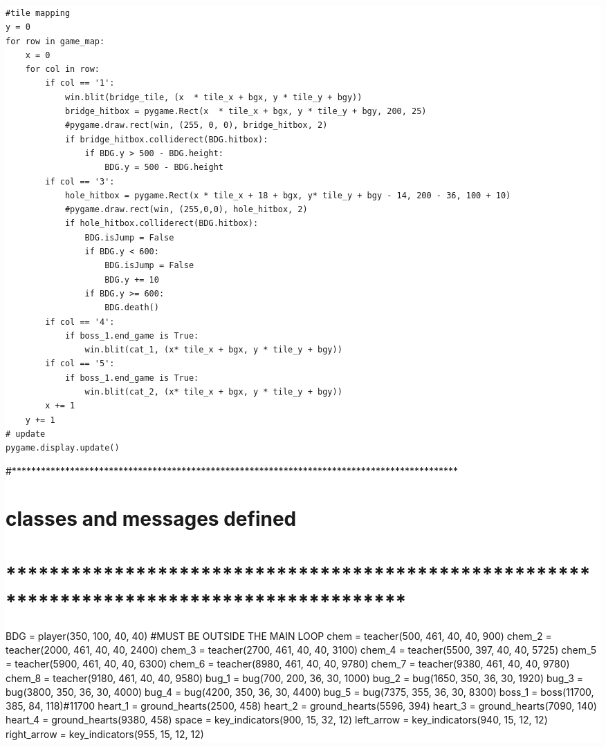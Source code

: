     #tile mapping
    y = 0
    for row in game_map:
        x = 0
        for col in row:
            if col == '1':
                win.blit(bridge_tile, (x  * tile_x + bgx, y * tile_y + bgy))
                bridge_hitbox = pygame.Rect(x  * tile_x + bgx, y * tile_y + bgy, 200, 25)
                #pygame.draw.rect(win, (255, 0, 0), bridge_hitbox, 2)
                if bridge_hitbox.colliderect(BDG.hitbox):
                    if BDG.y > 500 - BDG.height:
                        BDG.y = 500 - BDG.height
            if col == '3':
                hole_hitbox = pygame.Rect(x * tile_x + 18 + bgx, y* tile_y + bgy - 14, 200 - 36, 100 + 10)
                #pygame.draw.rect(win, (255,0,0), hole_hitbox, 2)
                if hole_hitbox.colliderect(BDG.hitbox):
                    BDG.isJump = False
                    if BDG.y < 600:
                        BDG.isJump = False
                        BDG.y += 10
                    if BDG.y >= 600:
                        BDG.death()
            if col == '4':
                if boss_1.end_game is True:
                    win.blit(cat_1, (x* tile_x + bgx, y * tile_y + bgy))
            if col == '5':
                if boss_1.end_game is True:
                    win.blit(cat_2, (x* tile_x + bgx, y * tile_y + bgy))
            x += 1
        y += 1
    # update
    pygame.display.update()
#********************************************************************************************
    
# classes and messages defined
# *******************************************************************************************
BDG = player(350, 100, 40, 40) #MUST BE OUTSIDE THE MAIN LOOP
chem = teacher(500, 461, 40, 40, 900)
chem_2 = teacher(2000, 461, 40, 40, 2400)
chem_3 = teacher(2700, 461, 40, 40, 3100)
chem_4 = teacher(5500, 397, 40, 40, 5725)
chem_5 = teacher(5900, 461, 40, 40, 6300)
chem_6 = teacher(8980, 461, 40, 40, 9780)
chem_7 = teacher(9380, 461, 40, 40, 9780)
chem_8 = teacher(9180, 461, 40, 40, 9580)
bug_1 = bug(700, 200, 36, 30, 1000)
bug_2 = bug(1650, 350, 36, 30, 1920)
bug_3 = bug(3800, 350, 36, 30, 4000)
bug_4 = bug(4200, 350, 36, 30, 4400)
bug_5 = bug(7375, 355, 36, 30, 8300)
boss_1 = boss(11700, 385, 84, 118)#11700
heart_1 = ground_hearts(2500, 458)
heart_2 = ground_hearts(5596, 394)
heart_3 = ground_hearts(7090, 140)
heart_4 = ground_hearts(9380, 458)
space = key_indicators(900, 15, 32, 12)
left_arrow = key_indicators(940, 15, 12, 12)
right_arrow = key_indicators(955, 15, 12, 12)